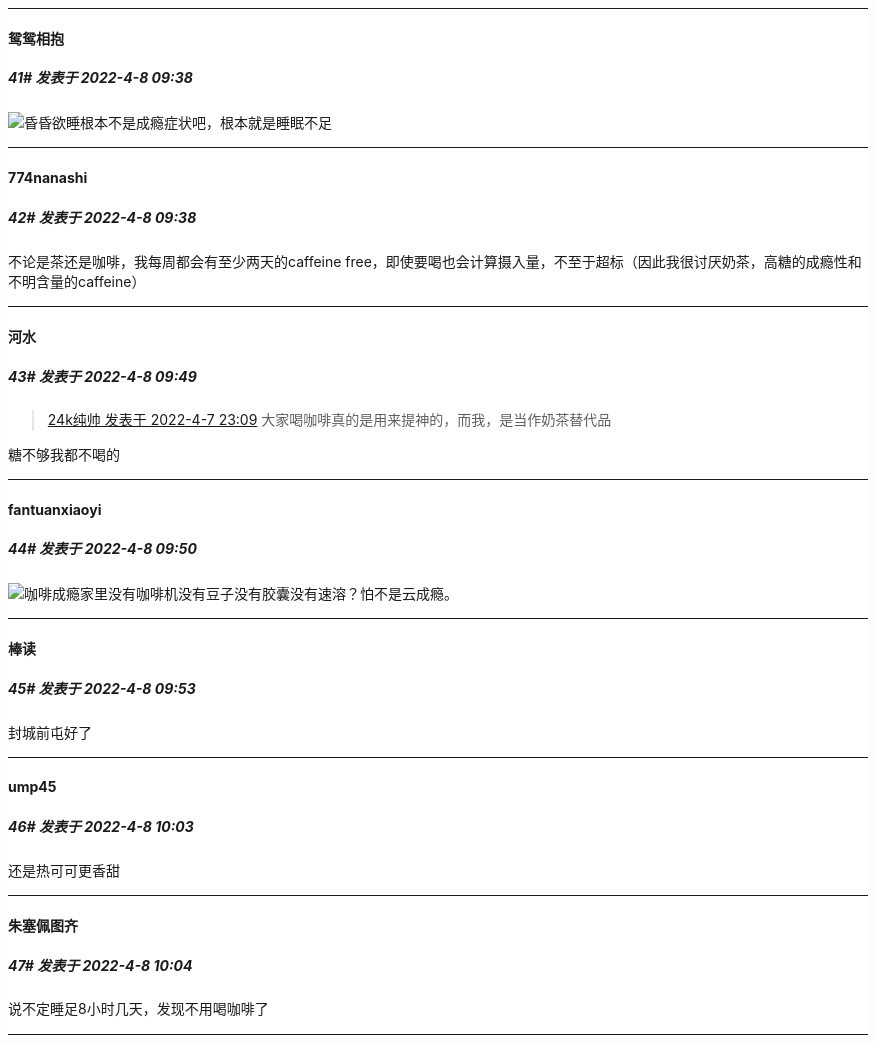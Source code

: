 *****

####  鸳鸳相抱  
##### 41#       发表于 2022-4-8 09:38

<img src="https://static.saraba1st.com/image/smiley/face2017/003.png" referrerpolicy="no-referrer">昏昏欲睡根本不是成瘾症状吧，根本就是睡眠不足

*****

####  774nanashi  
##### 42#       发表于 2022-4-8 09:38

不论是茶还是咖啡，我每周都会有至少两天的caffeine free，即使要喝也会计算摄入量，不至于超标（因此我很讨厌奶茶，高糖的成瘾性和不明含量的caffeine）

*****

####  河水  
##### 43#       发表于 2022-4-8 09:49

<blockquote><a href="httphttps://bbs.saraba1st.com/2b/forum.php?mod=redirect&amp;goto=findpost&amp;pid=55355752&amp;ptid=2063009" target="_blank">24k纯帅 发表于 2022-4-7 23:09</a>
大家喝咖啡真的是用来提神的，而我，是当作奶茶替代品</blockquote>
糖不够我都不喝的

*****

####  fantuanxiaoyi  
##### 44#       发表于 2022-4-8 09:50

<img src="https://static.saraba1st.com/image/smiley/face2017/049.png" referrerpolicy="no-referrer">咖啡成瘾家里没有咖啡机没有豆子没有胶囊没有速溶？怕不是云成瘾。

*****

####  棒读  
##### 45#       发表于 2022-4-8 09:53

封城前屯好了

*****

####  ump45  
##### 46#       发表于 2022-4-8 10:03

还是热可可更香甜

*****

####  朱塞佩图齐  
##### 47#       发表于 2022-4-8 10:04

说不定睡足8小时几天，发现不用喝咖啡了

*****
